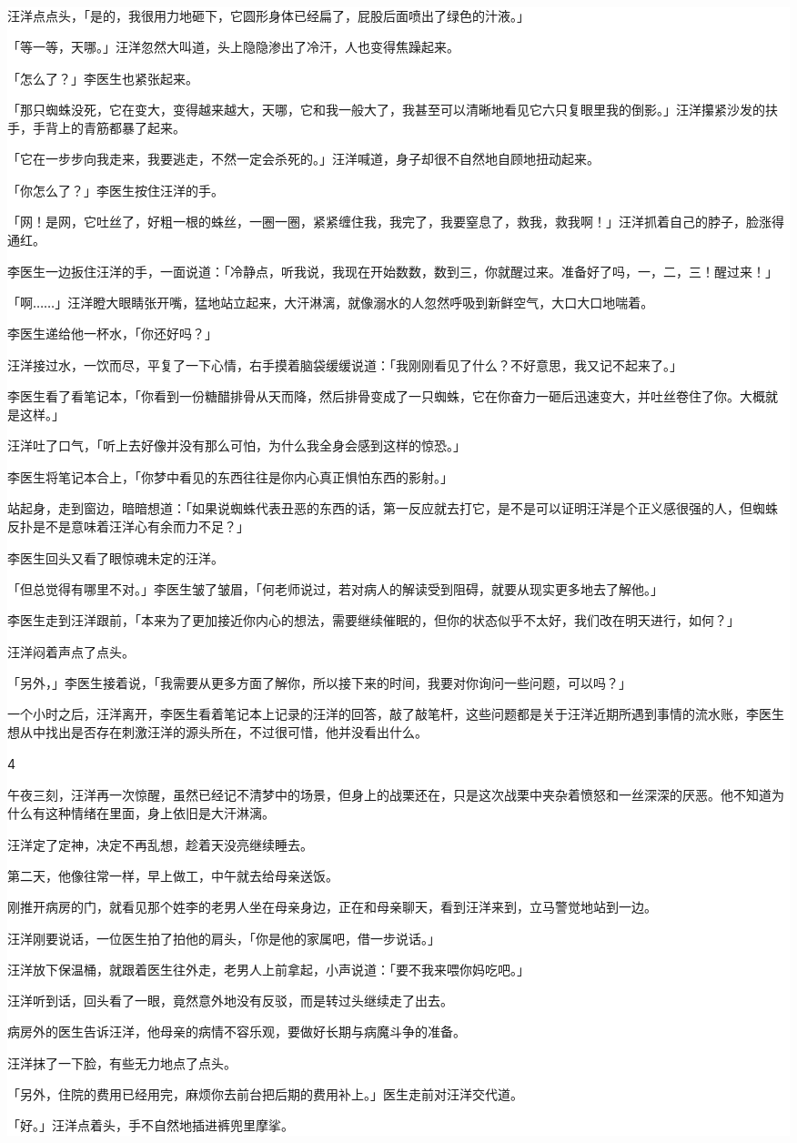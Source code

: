 汪洋点点头，「是的，我很用力地砸下，它圆形身体已经扁了，屁股后面喷出了绿色的汁液。」

「等一等，天哪。」汪洋忽然大叫道，头上隐隐渗出了冷汗，人也变得焦躁起来。

「怎么了？」李医生也紧张起来。

「那只蜘蛛没死，它在变大，变得越来越大，天哪，它和我一般大了，我甚至可以清晰地看见它六只复眼里我的倒影。」汪洋攥紧沙发的扶手，手背上的青筋都暴了起来。

「它在一步步向我走来，我要逃走，不然一定会杀死的。」汪洋喊道，身子却很不自然地自顾地扭动起来。

「你怎么了？」李医生按住汪洋的手。

「网！是网，它吐丝了，好粗一根的蛛丝，一圈一圈，紧紧缠住我，我完了，我要窒息了，救我，救我啊！」汪洋抓着自己的脖子，脸涨得通红。

李医生一边扳住汪洋的手，一面说道：「冷静点，听我说，我现在开始数数，数到三，你就醒过来。准备好了吗，一，二，三！醒过来！」

「啊……」汪洋瞪大眼睛张开嘴，猛地站立起来，大汗淋漓，就像溺水的人忽然呼吸到新鲜空气，大口大口地喘着。

李医生递给他一杯水，「你还好吗？」

汪洋接过水，一饮而尽，平复了一下心情，右手摸着脑袋缓缓说道：「我刚刚看见了什么？不好意思，我又记不起来了。」

李医生看了看笔记本，「你看到一份糖醋排骨从天而降，然后排骨变成了一只蜘蛛，它在你奋力一砸后迅速变大，并吐丝卷住了你。大概就是这样。」

汪洋吐了口气，「听上去好像并没有那么可怕，为什么我全身会感到这样的惊恐。」

李医生将笔记本合上，「你梦中看见的东西往往是你内心真正惧怕东西的影射。」

站起身，走到窗边，暗暗想道：「如果说蜘蛛代表丑恶的东西的话，第一反应就去打它，是不是可以证明汪洋是个正义感很强的人，但蜘蛛反扑是不是意味着汪洋心有余而力不足？」

李医生回头又看了眼惊魂未定的汪洋。

「但总觉得有哪里不对。」李医生皱了皱眉，「何老师说过，若对病人的解读受到阻碍，就要从现实更多地去了解他。」

李医生走到汪洋跟前，「本来为了更加接近你内心的想法，需要继续催眠的，但你的状态似乎不太好，我们改在明天进行，如何？」

汪洋闷着声点了点头。

「另外，」李医生接着说，「我需要从更多方面了解你，所以接下来的时间，我要对你询问一些问题，可以吗？」

一个小时之后，汪洋离开，李医生看着笔记本上记录的汪洋的回答，敲了敲笔杆，这些问题都是关于汪洋近期所遇到事情的流水账，李医生想从中找出是否存在刺激汪洋的源头所在，不过很可惜，他并没看出什么。

4

午夜三刻，汪洋再一次惊醒，虽然已经记不清梦中的场景，但身上的战栗还在，只是这次战栗中夹杂着愤怒和一丝深深的厌恶。他不知道为什么有这种情绪在里面，身上依旧是大汗淋漓。

汪洋定了定神，决定不再乱想，趁着天没亮继续睡去。

第二天，他像往常一样，早上做工，中午就去给母亲送饭。

刚推开病房的门，就看见那个姓李的老男人坐在母亲身边，正在和母亲聊天，看到汪洋来到，立马警觉地站到一边。

汪洋刚要说话，一位医生拍了拍他的肩头，「你是他的家属吧，借一步说话。」

汪洋放下保温桶，就跟着医生往外走，老男人上前拿起，小声说道：「要不我来喂你妈吃吧。」

汪洋听到话，回头看了一眼，竟然意外地没有反驳，而是转过头继续走了出去。

病房外的医生告诉汪洋，他母亲的病情不容乐观，要做好长期与病魔斗争的准备。

汪洋抹了一下脸，有些无力地点了点头。

「另外，住院的费用已经用完，麻烦你去前台把后期的费用补上。」医生走前对汪洋交代道。

「好。」汪洋点着头，手不自然地插进裤兜里摩挲。

